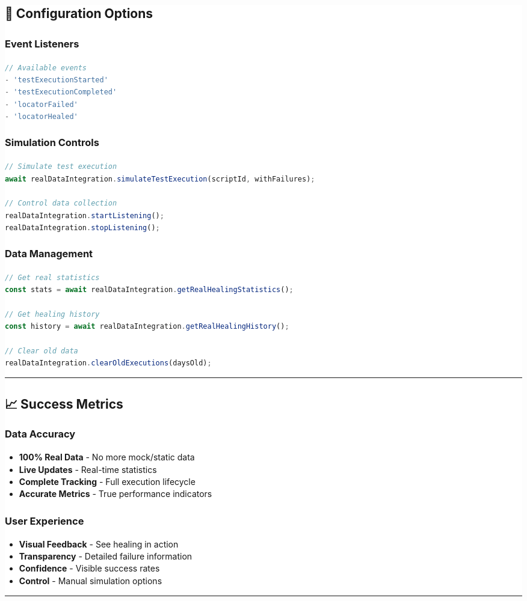 
## 🔧 Configuration Options

### Event Listeners
```typescript
// Available events
- 'testExecutionStarted'
- 'testExecutionCompleted'
- 'locatorFailed'
- 'locatorHealed'
```

### Simulation Controls
```typescript
// Simulate test execution
await realDataIntegration.simulateTestExecution(scriptId, withFailures);

// Control data collection
realDataIntegration.startListening();
realDataIntegration.stopListening();
```

### Data Management
```typescript
// Get real statistics
const stats = await realDataIntegration.getRealHealingStatistics();

// Get healing history
const history = await realDataIntegration.getRealHealingHistory();

// Clear old data
realDataIntegration.clearOldExecutions(daysOld);
```

---

## 📈 Success Metrics

### Data Accuracy
- **100% Real Data** - No more mock/static data
- **Live Updates** - Real-time statistics
- **Complete Tracking** - Full execution lifecycle
- **Accurate Metrics** - True performance indicators

### User Experience
- **Visual Feedback** - See healing in action
- **Transparency** - Detailed failure information
- **Confidence** - Visible success rates
- **Control** - Manual simulation options

---